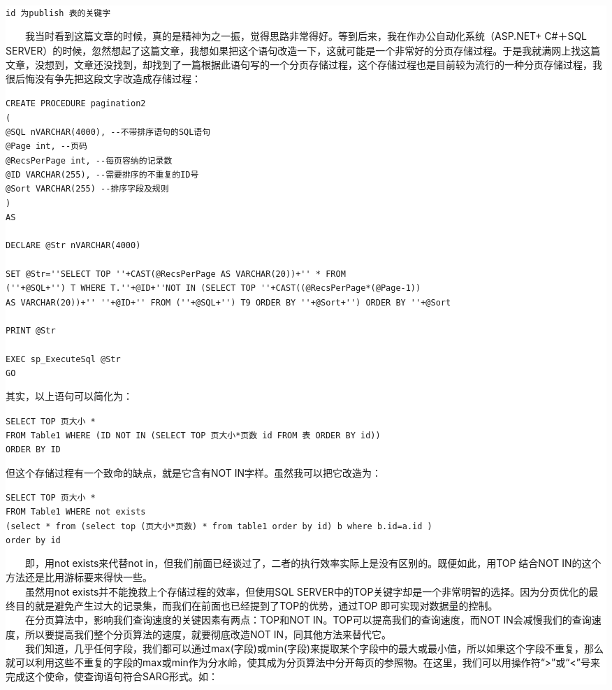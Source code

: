     id 为publish 表的关键字 





　　我当时看到这篇文章的时候，真的是精神为之一振，觉得思路非常得好。等到后来，我在作办公自动化系统（ASP.NET+ C#＋SQL SERVER）的时候，忽然想起了这篇文章，我想如果把这个语句改造一下，这就可能是一个非常好的分页存储过程。于是我就满网上找这篇文章，没想到，文章还没找到，却找到了一篇根据此语句写的一个分页存储过程，这个存储过程也是目前较为流行的一种分页存储过程，我很后悔没有争先把这段文字改造成存储过程：




    
    CREATE PROCEDURE pagination2
    (
    @SQL nVARCHAR(4000), --不带排序语句的SQL语句
    @Page int, --页码
    @RecsPerPage int, --每页容纳的记录数
    @ID VARCHAR(255), --需要排序的不重复的ID号
    @Sort VARCHAR(255) --排序字段及规则
    )
    AS
    
    DECLARE @Str nVARCHAR(4000)
    
    SET @Str=''SELECT TOP ''+CAST(@RecsPerPage AS VARCHAR(20))+'' * FROM 
    (''+@SQL+'') T WHERE T.''+@ID+''NOT IN (SELECT TOP ''+CAST((@RecsPerPage*(@Page-1)) 
    AS VARCHAR(20))+'' ''+@ID+'' FROM (''+@SQL+'') T9 ORDER BY ''+@Sort+'') ORDER BY ''+@Sort
    
    PRINT @Str
    
    EXEC sp_ExecuteSql @Str
    GO





其实，以上语句可以简化为：




    
    SELECT TOP 页大小 *
    FROM Table1 WHERE (ID NOT IN (SELECT TOP 页大小*页数 id FROM 表 ORDER BY id))
    ORDER BY ID





但这个存储过程有一个致命的缺点，就是它含有NOT IN字样。虽然我可以把它改造为：




    
    SELECT TOP 页大小 *
    FROM Table1 WHERE not exists
    (select * from (select top (页大小*页数) * from table1 order by id) b where b.id=a.id )
    order by id





　　即，用not exists来代替not in，但我们前面已经谈过了，二者的执行效率实际上是没有区别的。既便如此，用TOP 结合NOT IN的这个方法还是比用游标要来得快一些。  
　　虽然用not exists并不能挽救上个存储过程的效率，但使用SQL SERVER中的TOP关键字却是一个非常明智的选择。因为分页优化的最终目的就是避免产生过大的记录集，而我们在前面也已经提到了TOP的优势，通过TOP 即可实现对数据量的控制。  
　　在分页算法中，影响我们查询速度的关键因素有两点：TOP和NOT IN。TOP可以提高我们的查询速度，而NOT IN会减慢我们的查询速度，所以要提高我们整个分页算法的速度，就要彻底改造NOT IN，同其他方法来替代它。  
　　我们知道，几乎任何字段，我们都可以通过max(字段)或min(字段)来提取某个字段中的最大或最小值，所以如果这个字段不重复，那么就可以利用这些不重复的字段的max或min作为分水岭，使其成为分页算法中分开每页的参照物。在这里，我们可以用操作符“>”或“<”号来完成这个使命，使查询语句符合SARG形式。如：
